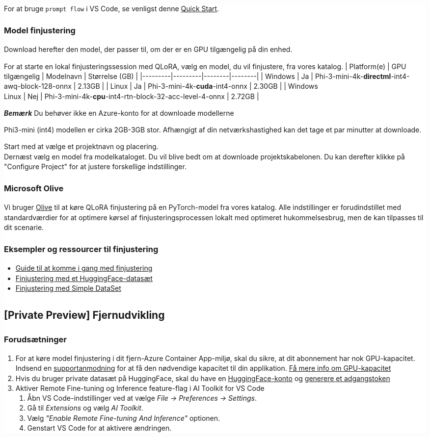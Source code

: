 For at bruge `prompt flow` i VS Code, se venligst denne [Quick Start](https://microsoft.github.io/promptflow/how-to-guides/quick-start.html).

### Model finjustering

Download herefter den model, der passer til, om der er en GPU tilgængelig på din enhed.

For at starte en lokal finjusteringssession med QLoRA, vælg en model, du vil finjustere, fra vores katalog.
| Platform(e) | GPU tilgængelig | Modelnavn | Størrelse (GB) |
|---------|---------|--------|--------|
| Windows | Ja | Phi-3-mini-4k-**directml**-int4-awq-block-128-onnx | 2.13GB |
| Linux | Ja | Phi-3-mini-4k-**cuda**-int4-onnx | 2.30GB |
| Windows<br>Linux | Nej | Phi-3-mini-4k-**cpu**-int4-rtn-block-32-acc-level-4-onnx | 2.72GB |

**_Bemærk_** Du behøver ikke en Azure-konto for at downloade modellerne

Phi3-mini (int4) modellen er cirka 2GB-3GB stor. Afhængigt af din netværkshastighed kan det tage et par minutter at downloade.

Start med at vælge et projektnavn og placering.  
Dernæst vælg en model fra modelkataloget. Du vil blive bedt om at downloade projektskabelonen. Du kan derefter klikke på "Configure Project" for at justere forskellige indstillinger.

### Microsoft Olive

Vi bruger [Olive](https://microsoft.github.io/Olive/why-olive.html) til at køre QLoRA finjustering på en PyTorch-model fra vores katalog. Alle indstillinger er forudindstillet med standardværdier for at optimere kørsel af finjusteringsprocessen lokalt med optimeret hukommelsesbrug, men de kan tilpasses til dit scenarie.

### Eksempler og ressourcer til finjustering

- [Guide til at komme i gang med finjustering](https://learn.microsoft.com/windows/ai/toolkit/toolkit-fine-tune)
- [Finjustering med et HuggingFace-datasæt](https://github.com/microsoft/vscode-ai-toolkit/blob/main/archive/walkthrough-hf-dataset.md)
- [Finjustering med Simple DataSet](https://github.com/microsoft/vscode-ai-toolkit/blob/main/archive/walkthrough-simple-dataset.md)

## **[Private Preview]** Fjernudvikling

### Forudsætninger

1. For at køre model finjustering i dit fjern-Azure Container App-miljø, skal du sikre, at dit abonnement har nok GPU-kapacitet. Indsend en [supportanmodning](https://azure.microsoft.com/support/create-ticket/) for at få den nødvendige kapacitet til din applikation. [Få mere info om GPU-kapacitet](https://learn.microsoft.com/azure/container-apps/workload-profiles-overview)  
2. Hvis du bruger private datasæt på HuggingFace, skal du have en [HuggingFace-konto](https://huggingface.co/?WT.mc_id=aiml-137032-kinfeylo) og [generere et adgangstoken](https://huggingface.co/docs/hub/security-tokens?WT.mc_id=aiml-137032-kinfeylo)  
3. Aktiver Remote Fine-tuning og Inference feature-flag i AI Toolkit for VS Code  
   1. Åbn VS Code-indstillinger ved at vælge *File -> Preferences -> Settings*.  
   2. Gå til *Extensions* og vælg *AI Toolkit*.  
   3. Vælg *"Enable Remote Fine-tuning And Inference"* optionen.  
   4. Genstart VS Code for at aktivere ændringen.
